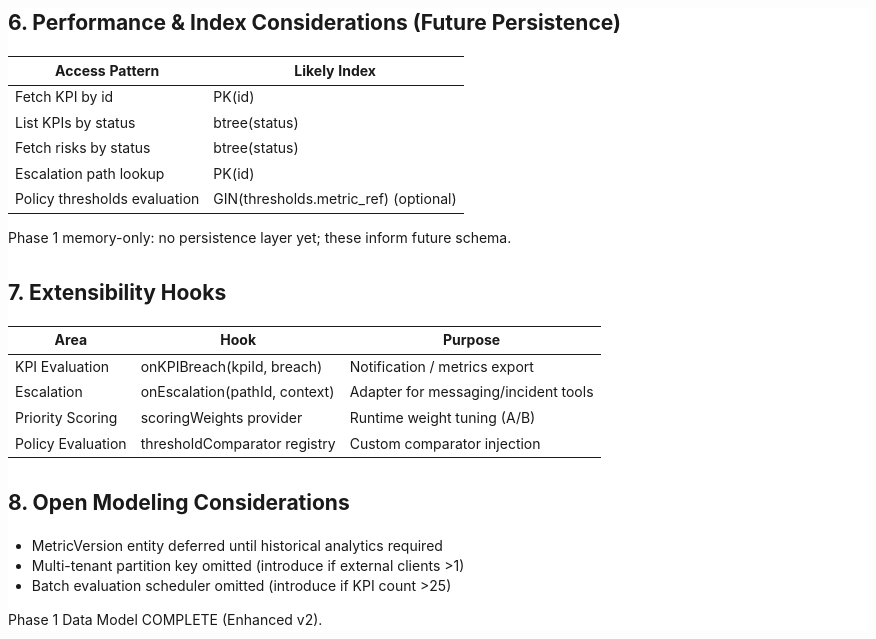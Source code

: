 ## 6. Performance & Index Considerations (Future Persistence)
| Access Pattern | Likely Index |
|----------------|--------------|
| Fetch KPI by id | PK(id) |
| List KPIs by status | btree(status) |
| Fetch risks by status | btree(status) |
| Escalation path lookup | PK(id) |
| Policy thresholds evaluation | GIN(thresholds.metric_ref) (optional) |

Phase 1 memory-only: no persistence layer yet; these inform future schema.

## 7. Extensibility Hooks
| Area | Hook | Purpose |
|------|------|---------|
| KPI Evaluation | onKPIBreach(kpiId, breach) | Notification / metrics export |
| Escalation | onEscalation(pathId, context) | Adapter for messaging/incident tools |
| Priority Scoring | scoringWeights provider | Runtime weight tuning (A/B) |
| Policy Evaluation | thresholdComparator registry | Custom comparator injection |

## 8. Open Modeling Considerations
- MetricVersion entity deferred until historical analytics required
- Multi-tenant partition key omitted (introduce if external clients >1)
- Batch evaluation scheduler omitted (introduce if KPI count >25)

Phase 1 Data Model COMPLETE (Enhanced v2).
